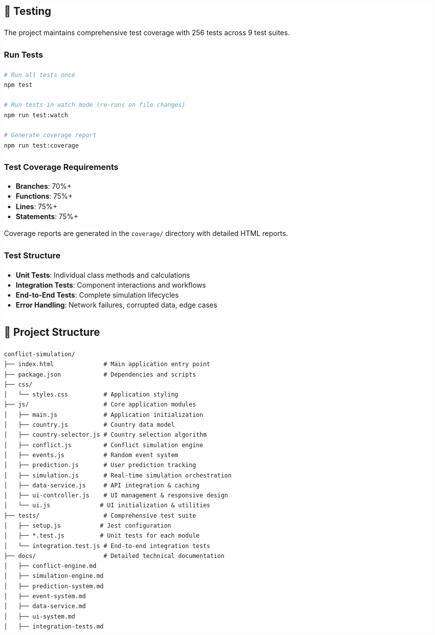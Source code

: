 ## 🧪 Testing

The project maintains comprehensive test coverage with 256 tests across 9 test suites.

### Run Tests

```bash
# Run all tests once
npm test

# Run tests in watch mode (re-runs on file changes)
npm run test:watch

# Generate coverage report
npm run test:coverage
```

### Test Coverage Requirements

- **Branches**: 70%+
- **Functions**: 75%+  
- **Lines**: 75%+
- **Statements**: 75%+

Coverage reports are generated in the `coverage/` directory with detailed HTML reports.

### Test Structure

- **Unit Tests**: Individual class methods and calculations
- **Integration Tests**: Component interactions and workflows
- **End-to-End Tests**: Complete simulation lifecycles
- **Error Handling**: Network failures, corrupted data, edge cases

## 📁 Project Structure

```
conflict-simulation/
├── index.html              # Main application entry point
├── package.json            # Dependencies and scripts
├── css/
│   └── styles.css          # Application styling
├── js/                     # Core application modules
│   ├── main.js             # Application initialization
│   ├── country.js          # Country data model
│   ├── country-selector.js # Country selection algorithm
│   ├── conflict.js         # Conflict simulation engine
│   ├── events.js           # Random event system
│   ├── prediction.js       # User prediction tracking
│   ├── simulation.js       # Real-time simulation orchestration
│   ├── data-service.js     # API integration & caching
│   ├── ui-controller.js    # UI management & responsive design
│   └── ui.js              # UI initialization & utilities
├── tests/                  # Comprehensive test suite
│   ├── setup.js           # Jest configuration
│   ├── *.test.js          # Unit tests for each module
│   └── integration.test.js # End-to-end integration tests
├── docs/                   # Detailed technical documentation
│   ├── conflict-engine.md
│   ├── simulation-engine.md
│   ├── prediction-system.md
│   ├── event-system.md
│   ├── data-service.md
│   ├── ui-system.md
│   ├── integration-tests.md
```